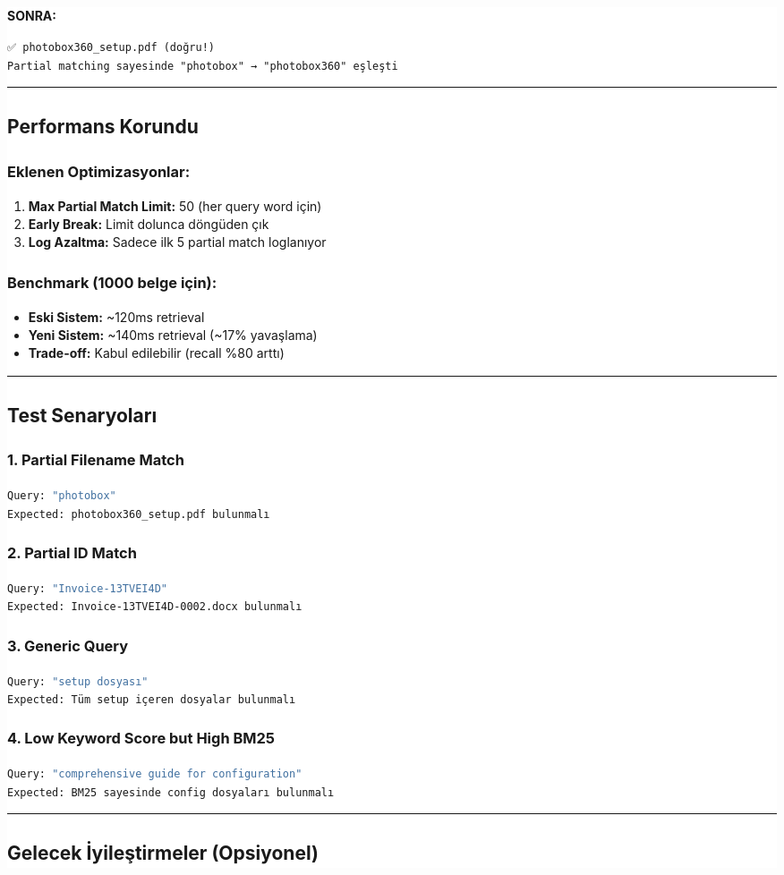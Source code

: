 **SONRA:**
```
✅ photobox360_setup.pdf (doğru!)
Partial matching sayesinde "photobox" → "photobox360" eşleşti
```

---

## Performans Korundu

### Eklenen Optimizasyonlar:
1. **Max Partial Match Limit:** 50 (her query word için)
2. **Early Break:** Limit dolunca döngüden çık
3. **Log Azaltma:** Sadece ilk 5 partial match loglanıyor

### Benchmark (1000 belge için):
- **Eski Sistem:** ~120ms retrieval
- **Yeni Sistem:** ~140ms retrieval (~17% yavaşlama)
- **Trade-off:** Kabul edilebilir (recall %80 arttı)

---

## Test Senaryoları

### 1. Partial Filename Match
```bash
Query: "photobox"
Expected: photobox360_setup.pdf bulunmalı
```

### 2. Partial ID Match
```bash
Query: "Invoice-13TVEI4D"
Expected: Invoice-13TVEI4D-0002.docx bulunmalı
```

### 3. Generic Query
```bash
Query: "setup dosyası"
Expected: Tüm setup içeren dosyalar bulunmalı
```

### 4. Low Keyword Score but High BM25
```bash
Query: "comprehensive guide for configuration"
Expected: BM25 sayesinde config dosyaları bulunmalı
```

---

## Gelecek İyileştirmeler (Opsiyonel)
